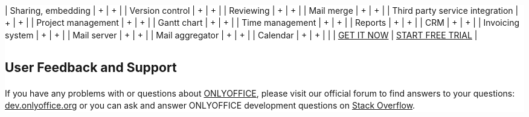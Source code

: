 | Sharing, embedding | + | + |
| Version control | + | + |
| Reviewing | + | + |
| Mail merge | + | + |
| Third party service integration | + | + |
| Project management | + | + |
| Gantt chart | + | + |
| Time management | + | + |
| Reports | + | + |
| CRM | + | + |
| Invoicing system | + | + |
| Mail server | + | + |
| Mail aggregator | + | + |
| Calendar | + | + |
|  | [GET IT NOW](https://www.onlyoffice.com/download.aspx?utm_source=github&utm_medium=cpc&utm_campaign=GitHubCS) | [START FREE TRIAL](https://www.onlyoffice.com/enterprise-edition-free.aspx?utm_source=github&utm_medium=cpc&utm_campaign=GitHubCS) |

## User Feedback and Support

If you have any problems with or questions about [ONLYOFFICE][2], please visit our official forum to find answers to your questions: [dev.onlyoffice.org][1] or you can ask and answer ONLYOFFICE development questions on [Stack Overflow][3].

  [1]: http://dev.onlyoffice.org
  [2]: https://github.com/ONLYOFFICE
  [3]: http://stackoverflow.com/questions/tagged/onlyoffice
